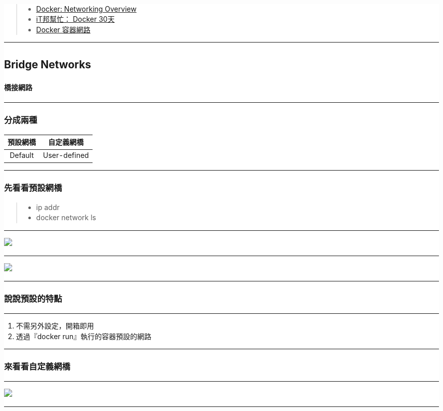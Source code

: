 > - [Docker: Networking Overview](https://docs.docker.com/network/)
> - [iT邦幫忙： Docker 30天](https://ithelp.ithome.com.tw/articles/10193291)
> - [Docker 容器網路](https://ithelp.ithome.com.tw/articles/10207883)

---

## Bridge Networks
#### 橋接網路

----

### 分成兩種



| 預設網橋 |  自定義網橋  |
|:--------:|:------------:|
| Default  | User-defined |

----

### 先看看預設網橋



> - ip addr
> - docker network ls

----

![](https://i.imgur.com/8Nq0gij.png)

----

![](https://i.imgur.com/ry0IdoP.png)

----

### 說說預設的特點

----

1. 不需另外設定，開箱即用
2. 透過『docker run』執行的容器預設的網路

----

### 來看看自定義網橋

----

![](https://i.imgur.com/9WBDDVm.png)

----
